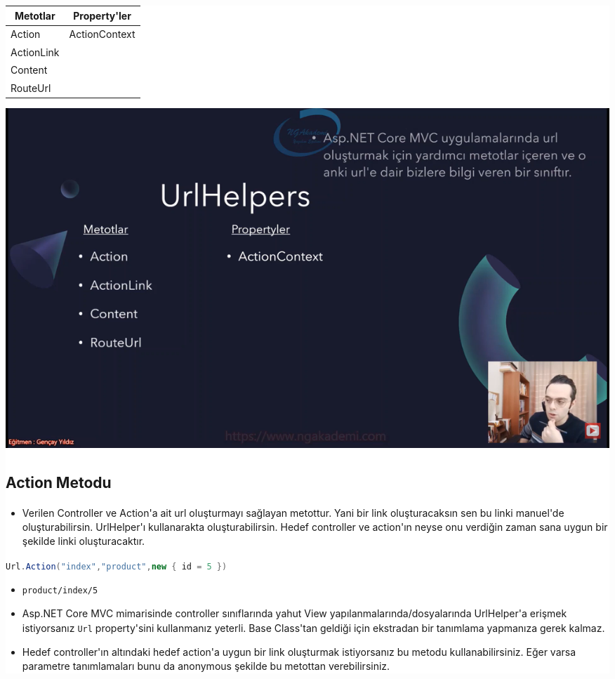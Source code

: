 |Metotlar|Property'ler|
|--------|------------|
|Action|ActionContext|
|ActionLink||
|Content||
|RouteUrl||

<img src="2.png">

## Action Metodu
- Verilen Controller ve Action'a ait url oluşturmayı sağlayan metottur. Yani bir link oluşturacaksın sen bu linki manuel'de oluşturabilirsin. UrlHelper'ı kullanarakta oluşturabilirsin. Hedef controller ve action'ın neyse onu verdiğin zaman sana uygun bir şekilde linki oluşturacaktır.

```C#
Url.Action("index","product",new { id = 5 })
```
- `product/index/5`

- Asp.NET Core MVC mimarisinde controller sınıflarında yahut View yapılanmalarında/dosyalarında UrlHelper'a erişmek istiyorsanız `Url` property'sini kullanmanız yeterli. Base Class'tan geldiği için ekstradan bir tanımlama yapmanıza gerek kalmaz.

- Hedef controller'ın altındaki hedef action'a uygun bir link oluşturmak istiyorsanız bu metodu kullanabilirsiniz. Eğer varsa parametre tanımlamaları bunu da anonymous şekilde bu metottan verebilirsiniz.
